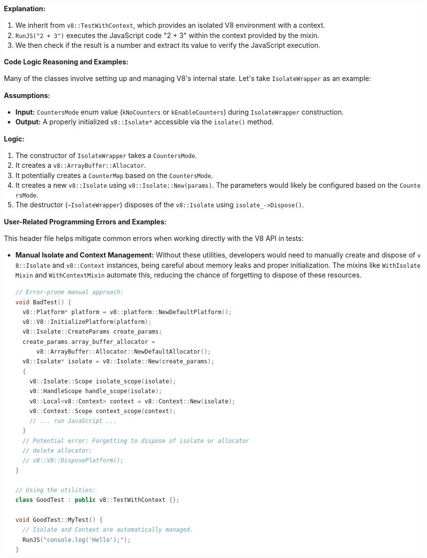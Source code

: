 **Explanation:**

1. We inherit from `v8::TestWithContext`, which provides an isolated V8 environment with a context.
2. `RunJS("2 + 3")` executes the JavaScript code "2 + 3" within the context provided by the mixin.
3. We then check if the result is a number and extract its value to verify the JavaScript execution.

**Code Logic Reasoning and Examples:**

Many of the classes involve setting up and managing V8's internal state. Let's take `IsolateWrapper` as an example:

**Assumptions:**

* **Input:** `CountersMode` enum value (`kNoCounters` or `kEnableCounters`) during `IsolateWrapper` construction.
* **Output:** A properly initialized `v8::Isolate*` accessible via the `isolate()` method.

**Logic:**

1. The constructor of `IsolateWrapper` takes a `CountersMode`.
2. It creates a `v8::ArrayBuffer::Allocator`.
3. It potentially creates a `CounterMap` based on the `CountersMode`.
4. It creates a new `v8::Isolate` using `v8::Isolate::New(params)`. The parameters would likely be configured based on the `CountersMode`.
5. The destructor (`~IsolateWrapper`) disposes of the `v8::Isolate` using `isolate_->Dispose()`.

**User-Related Programming Errors and Examples:**

This header file helps mitigate common errors when working directly with the V8 API in tests:

* **Manual Isolate and Context Management:**  Without these utilities, developers would need to manually create and dispose of `v8::Isolate` and `v8::Context` instances, being careful about memory leaks and proper initialization. The mixins like `WithIsolateMixin` and `WithContextMixin` automate this, reducing the chance of forgetting to dispose of these resources.

   ```c++
   // Error-prone manual approach:
   void BadTest() {
     v8::Platform* platform = v8::platform::NewDefaultPlatform();
     v8::V8::InitializePlatform(platform);
     v8::Isolate::CreateParams create_params;
     create_params.array_buffer_allocator =
         v8::ArrayBuffer::Allocator::NewDefaultAllocator();
     v8::Isolate* isolate = v8::Isolate::New(create_params);
     {
       v8::Isolate::Scope isolate_scope(isolate);
       v8::HandleScope handle_scope(isolate);
       v8::Local<v8::Context> context = v8::Context::New(isolate);
       v8::Context::Scope context_scope(context);
       // ... run JavaScript ...
     }
     // Potential error: Forgetting to dispose of isolate or allocator
     // delete allocator;
     // v8::V8::DisposePlatform();
   }

   // Using the utilities:
   class GoodTest : public v8::TestWithContext {};

   void GoodTest::MyTest() {
     // Isolate and Context are automatically managed.
     RunJS("console.log('Hello');");
   }
   ```
